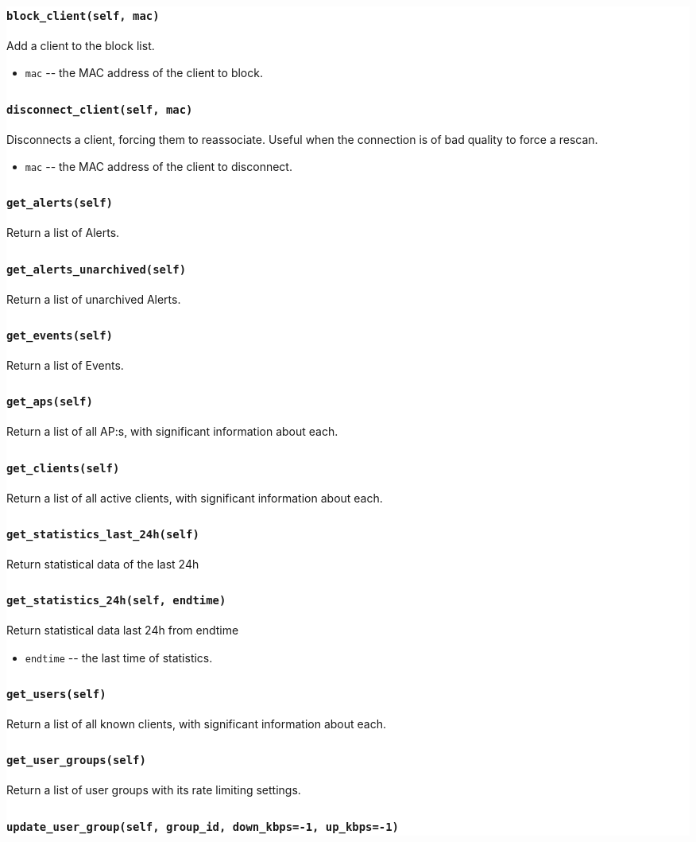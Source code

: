 ### `block_client(self, mac)`

Add a client to the block list.

 - `mac` -- the MAC address of the client to block.

### `disconnect_client(self, mac)`

Disconnects a client, forcing them to reassociate. Useful when the
connection is of bad quality to force a rescan.

 - `mac` -- the MAC address of the client to disconnect.

### `get_alerts(self)`

Return a list of Alerts.

### `get_alerts_unarchived(self)`

Return a list of unarchived Alerts.

### `get_events(self)`

Return a list of Events.

### `get_aps(self)`

Return a list of all AP:s, with significant information about each.

### `get_clients(self)`

Return a list of all active clients, with significant information about each.

### `get_statistics_last_24h(self)`

Return statistical data of the last 24h

### `get_statistics_24h(self, endtime)`

Return statistical data last 24h from endtime

 - `endtime` -- the last time of statistics.

### `get_users(self)`

Return a list of all known clients, with significant information about each.

### `get_user_groups(self)`

Return a list of user groups with its rate limiting settings.

### `update_user_group(self, group_id, down_kbps=-1, up_kbps=-1)`
